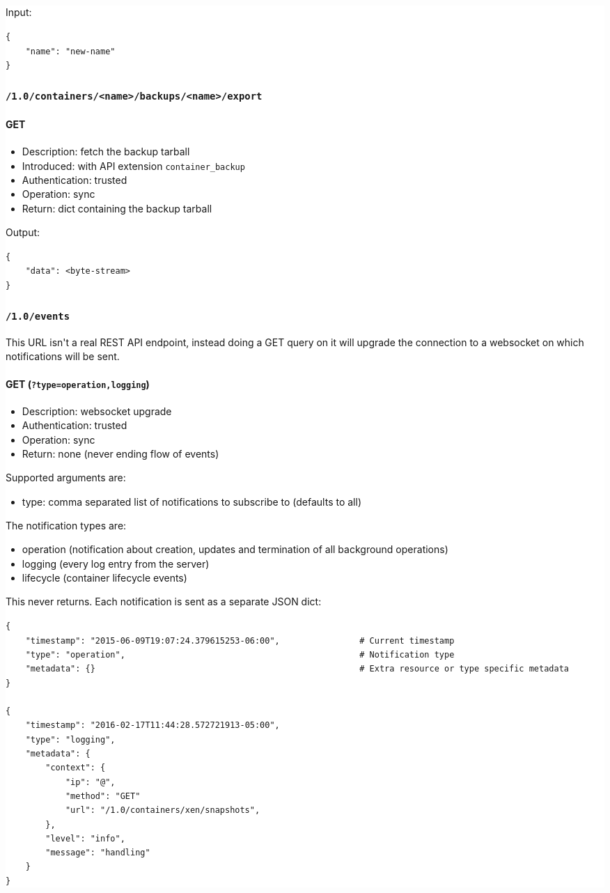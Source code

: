 Input:

    {
        "name": "new-name"
    }

### `/1.0/containers/<name>/backups/<name>/export`
#### GET
 * Description: fetch the backup tarball
 * Introduced: with API extension `container_backup`
 * Authentication: trusted
 * Operation: sync
 * Return: dict containing the backup tarball

Output:

    {
        "data": <byte-stream>
    }

### `/1.0/events`
This URL isn't a real REST API endpoint, instead doing a GET query on it
will upgrade the connection to a websocket on which notifications will
be sent.

#### GET (`?type=operation,logging`)
 * Description: websocket upgrade
 * Authentication: trusted
 * Operation: sync
 * Return: none (never ending flow of events)

Supported arguments are:

 * type: comma separated list of notifications to subscribe to (defaults to all)

The notification types are:

 * operation (notification about creation, updates and termination of all background operations)
 * logging (every log entry from the server)
 * lifecycle (container lifecycle events)

This never returns. Each notification is sent as a separate JSON dict:

    {
        "timestamp": "2015-06-09T19:07:24.379615253-06:00",                # Current timestamp
        "type": "operation",                                               # Notification type
        "metadata": {}                                                     # Extra resource or type specific metadata
    }

    {
        "timestamp": "2016-02-17T11:44:28.572721913-05:00",
        "type": "logging",
        "metadata": {
            "context": {
                "ip": "@",
                "method": "GET"
                "url": "/1.0/containers/xen/snapshots",
            },
            "level": "info",
            "message": "handling"
        }
    }
